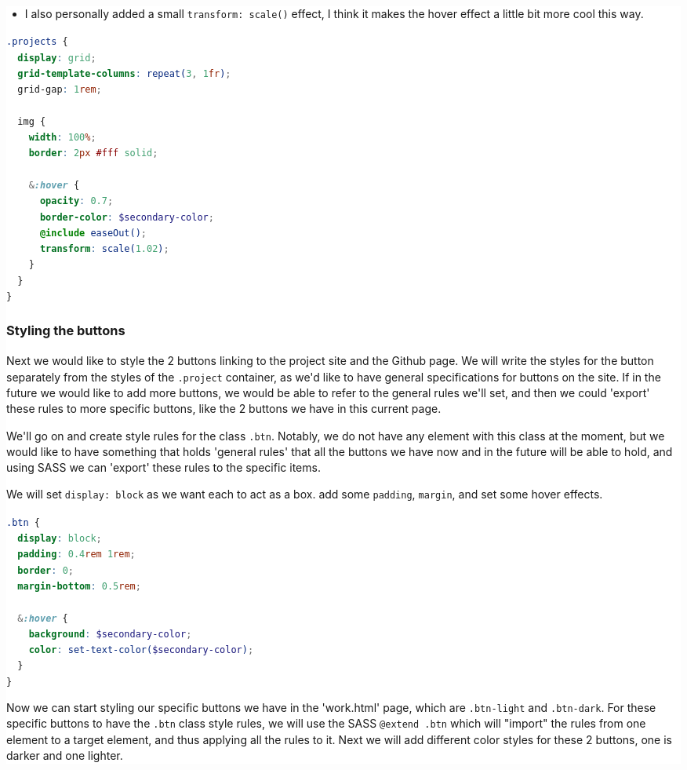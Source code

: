 - I also personally added a small `transform: scale()` effect, I think it makes the hover effect a little bit more cool this way.

```scss
.projects {
  display: grid;
  grid-template-columns: repeat(3, 1fr);
  grid-gap: 1rem;

  img {
    width: 100%;
    border: 2px #fff solid;

    &:hover {
      opacity: 0.7;
      border-color: $secondary-color;
      @include easeOut();
      transform: scale(1.02);
    }
  }
}
```

### Styling the buttons

Next we would like to style the 2 buttons linking to the project site and the Github page. We will write the styles for the button separately from the styles of the `.project` container, as we'd like to have general specifications for buttons on the site. If in the future we would like to add more buttons, we would be able to refer to the general rules we'll set, and then we could 'export' these rules to more specific buttons, like the 2 buttons we have in this current page.

We'll go on and create style rules for the class `.btn`. Notably, we do not have any element with this class at the moment, but we would like to have something that holds 'general rules' that all the buttons we have now and in the future will be able to hold, and using SASS we can 'export' these rules to the specific items.

We will set `display: block` as we want each to act as a box. add some `padding`, `margin`, and set some hover effects.

```scss
.btn {
  display: block;
  padding: 0.4rem 1rem;
  border: 0;
  margin-bottom: 0.5rem;

  &:hover {
    background: $secondary-color;
    color: set-text-color($secondary-color);
  }
}
```

Now we can start styling our specific buttons we have in the 'work.html' page, which are `.btn-light` and `.btn-dark`. For these specific buttons to have the `.btn` class style rules, we will use the SASS `@extend .btn` which will "import" the rules from one element to a target element, and thus applying all the rules to it. Next we will add different color styles for these 2 buttons, one is darker and one lighter.
